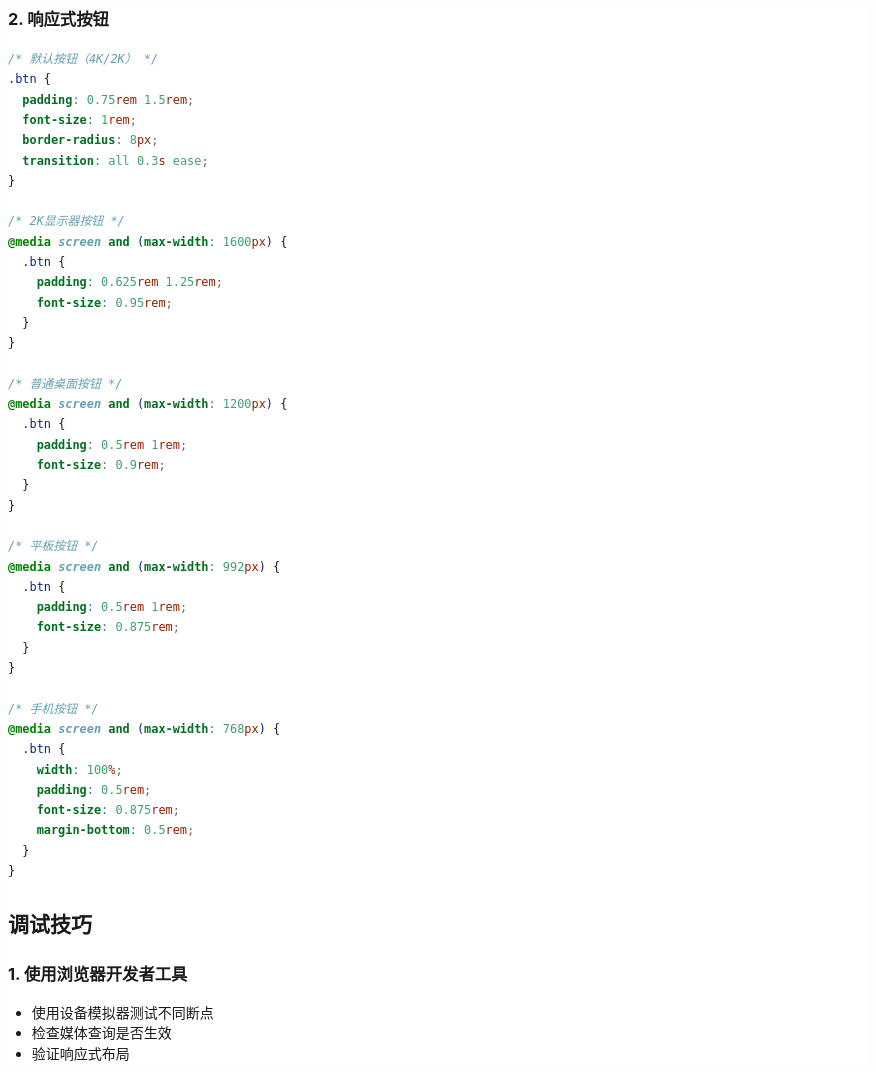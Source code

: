 ### 2. 响应式按钮

```css
/* 默认按钮（4K/2K） */
.btn {
  padding: 0.75rem 1.5rem;
  font-size: 1rem;
  border-radius: 8px;
  transition: all 0.3s ease;
}

/* 2K显示器按钮 */
@media screen and (max-width: 1600px) {
  .btn {
    padding: 0.625rem 1.25rem;
    font-size: 0.95rem;
  }
}

/* 普通桌面按钮 */
@media screen and (max-width: 1200px) {
  .btn {
    padding: 0.5rem 1rem;
    font-size: 0.9rem;
  }
}

/* 平板按钮 */
@media screen and (max-width: 992px) {
  .btn {
    padding: 0.5rem 1rem;
    font-size: 0.875rem;
  }
}

/* 手机按钮 */
@media screen and (max-width: 768px) {
  .btn {
    width: 100%;
    padding: 0.5rem;
    font-size: 0.875rem;
    margin-bottom: 0.5rem;
  }
}
```

## 调试技巧

### 1. 使用浏览器开发者工具

- 使用设备模拟器测试不同断点
- 检查媒体查询是否生效
- 验证响应式布局
